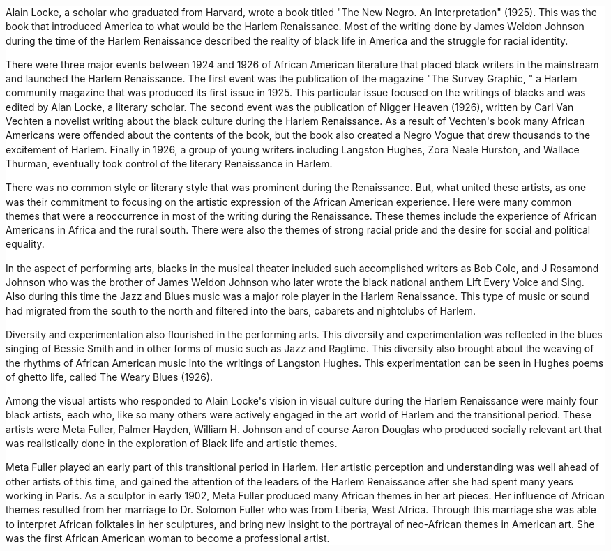 Alain Locke, a scholar who graduated from Harvard, wrote a book titled "The New Negro. An Interpretation" (1925). This was the book that introduced America to what would be the Harlem Renaissance. Most of the writing done by James Weldon Johnson during the time of the Harlem Renaissance described the reality of black life in America and the struggle for racial identity.
</p>
<p>
There were three major events between 1924 and 1926 of African American literature that placed black writers in the mainstream and launched the Harlem Renaissance. The first event was the publication of the magazine "The Survey Graphic, " a Harlem community magazine that was produced its first issue in 1925. This particular issue focused on the writings of blacks and was edited by Alan Locke, a literary scholar. The second event was the publication of Nigger Heaven (1926), written by Carl Van Vechten a novelist writing about the black culture during the Harlem Renaissance. As a result of Vechten's book many African Americans were offended about the contents of the book, but the book also created a Negro Vogue that drew thousands to the excitement of Harlem. Finally in 1926, a group of young writers including Langston Hughes, Zora Neale Hurston, and Wallace Thurman, eventually took control of the literary Renaissance in Harlem.
</p>
<p>
There was no common style or literary style that was prominent during the Renaissance. But, what united these artists, as one was their commitment to focusing on the artistic expression of the African American experience. Here were many common themes that were a reoccurrence in most of the writing during the Renaissance. These themes include the experience of African Americans in Africa and the rural south. There were also the themes of strong racial pride and the desire for social and political equality.
</p>
<p>
In the aspect of performing arts, blacks in the musical theater included such accomplished writers as Bob Cole, and J Rosamond Johnson who was the brother of James Weldon Johnson who later wrote the black national anthem Lift Every Voice and Sing.  Also during this time the Jazz and Blues music was a major role player in the Harlem Renaissance. This type of music or sound had migrated from the south to the north and filtered into the bars, cabarets and nightclubs of Harlem.
</p>
<p>
Diversity and experimentation also flourished in the performing arts. This diversity and experimentation was reflected in the blues singing of Bessie Smith and in other forms of music such as Jazz and Ragtime. This diversity also brought about the weaving of the rhythms of African American music into the writings of Langston Hughes. This experimentation can be seen in Hughes poems of ghetto life, called The Weary Blues (1926).
</p>
<p>
Among the visual artists who responded to Alain Locke's vision in visual culture during the Harlem Renaissance were mainly four black artists, each who, like so many others were actively engaged in the art world of Harlem and the transitional period. These artists were Meta Fuller, Palmer Hayden, William H. Johnson and of course Aaron Douglas who produced socially relevant art that was realistically done in the exploration of Black life and artistic themes.
</p>
<p>
Meta Fuller played an early part of this transitional period in Harlem. Her artistic perception and understanding was well ahead of other artists of this time, and gained the attention of the leaders of the Harlem Renaissance after she had spent many years working in Paris. As a sculptor in early 1902, Meta Fuller produced many African themes in her art pieces.  Her influence of African themes resulted from her marriage to Dr. Solomon Fuller who was from Liberia, West Africa. Through this marriage she was able to interpret African folktales in her sculptures, and bring new insight to the portrayal of neo-African themes in American art. She was the first African American woman to become a professional artist.
</p>
<p>